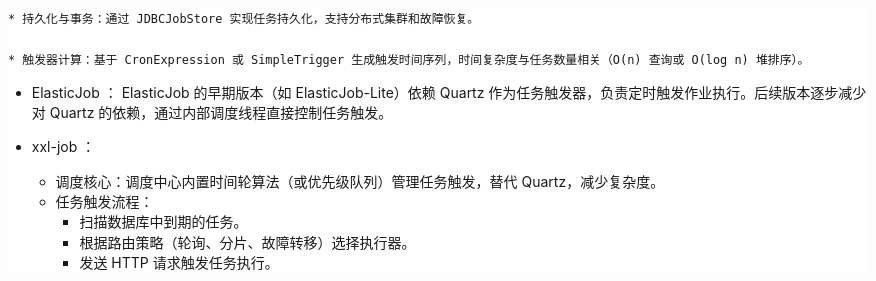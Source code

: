     * 持久化与事务：通过 JDBCJobStore 实现任务持久化，支持分布式集群和故障恢复。

    * 触发器计算：基于 CronExpression 或 SimpleTrigger 生成触发时间序列，时间复杂度与任务数量相关（O(n) 查询或 O(log n) 堆排序）。

* ElasticJob ： ElasticJob 的早期版本（如 ElasticJob-Lite）依赖 Quartz 作为任务触发器，负责定时触发作业执行。后续版本逐步减少对 Quartz 的依赖，通过内部调度线程直接控制任务触发。

* xxl-job ：
    * 调度核心：调度中心内置时间轮算法（或优先级队列）管理任务触发，替代 Quartz，减少复杂度。
    * 任务触发流程：
        * 扫描数据库中到期的任务。
        * 根据路由策略（轮询、分片、故障转移）选择执行器。
        * 发送 HTTP 请求触发任务执行。

